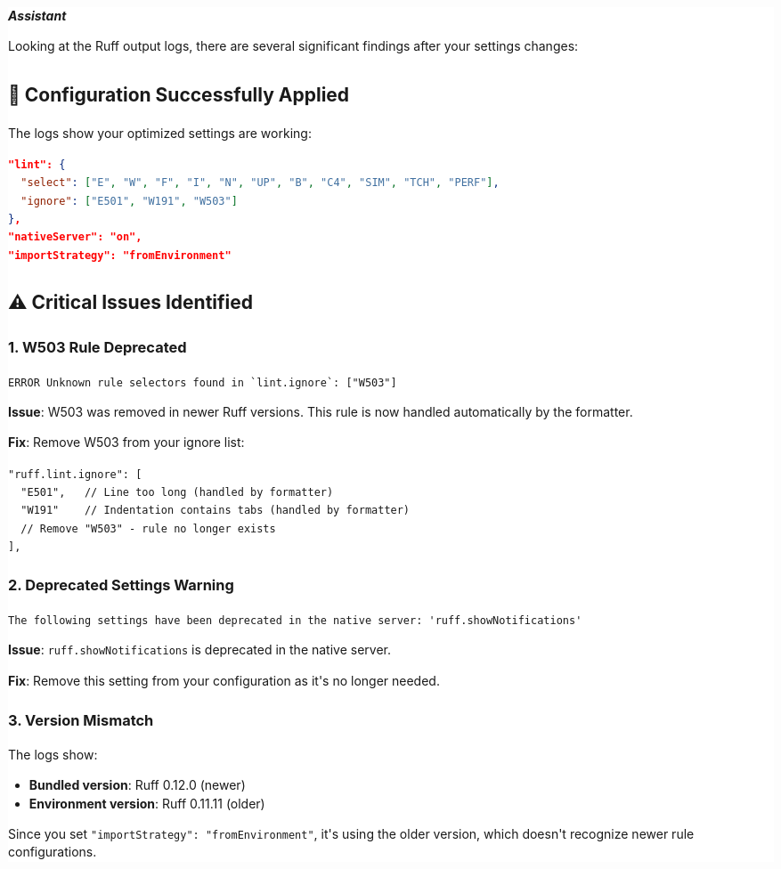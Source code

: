 
_**Assistant**_

Looking at the Ruff output logs, there are several significant findings after your settings changes:

## 🔧 **Configuration Successfully Applied**

The logs show your optimized settings are working:

```json
"lint": {
  "select": ["E", "W", "F", "I", "N", "UP", "B", "C4", "SIM", "TCH", "PERF"],
  "ignore": ["E501", "W191", "W503"]
},
"nativeServer": "on",
"importStrategy": "fromEnvironment"
```

## ⚠️ **Critical Issues Identified**

### 1. **W503 Rule Deprecated**
```
ERROR Unknown rule selectors found in `lint.ignore`: ["W503"]
```

**Issue**: W503 was removed in newer Ruff versions. This rule is now handled automatically by the formatter.

**Fix**: Remove W503 from your ignore list:

```jsonc
"ruff.lint.ignore": [
  "E501",   // Line too long (handled by formatter)
  "W191"    // Indentation contains tabs (handled by formatter)
  // Remove "W503" - rule no longer exists
],
```

### 2. **Deprecated Settings Warning**
```
The following settings have been deprecated in the native server: 'ruff.showNotifications'
```

**Issue**: `ruff.showNotifications` is deprecated in the native server.

**Fix**: Remove this setting from your configuration as it's no longer needed.

### 3. **Version Mismatch**
The logs show:
- **Bundled version**: Ruff 0.12.0 (newer)
- **Environment version**: Ruff 0.11.11 (older)

Since you set `"importStrategy": "fromEnvironment"`, it's using the older version, which doesn't recognize newer rule configurations.

